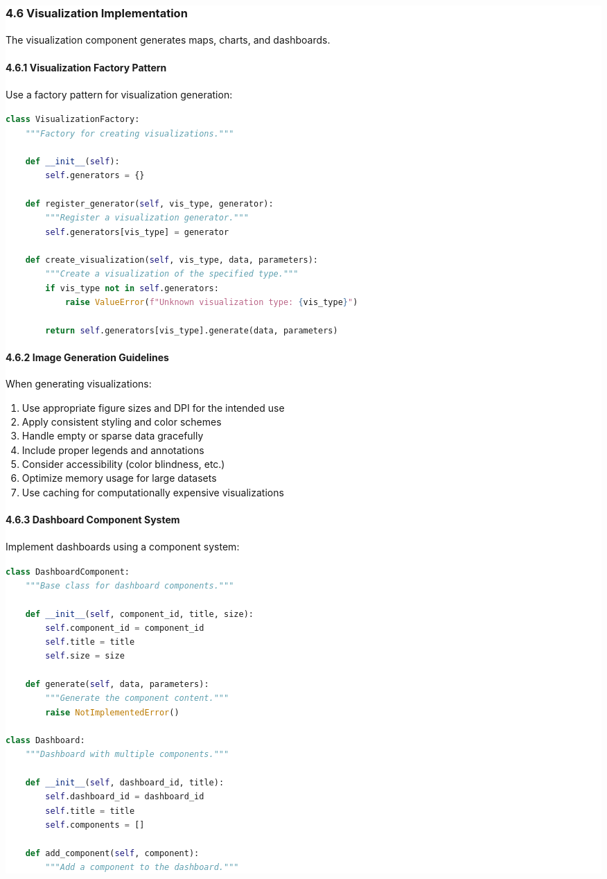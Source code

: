 
### 4.6 Visualization Implementation

The visualization component generates maps, charts, and dashboards.

#### 4.6.1 Visualization Factory Pattern

Use a factory pattern for visualization generation:

```python
class VisualizationFactory:
    """Factory for creating visualizations."""
    
    def __init__(self):
        self.generators = {}
        
    def register_generator(self, vis_type, generator):
        """Register a visualization generator."""
        self.generators[vis_type] = generator
        
    def create_visualization(self, vis_type, data, parameters):
        """Create a visualization of the specified type."""
        if vis_type not in self.generators:
            raise ValueError(f"Unknown visualization type: {vis_type}")
        
        return self.generators[vis_type].generate(data, parameters)
```

#### 4.6.2 Image Generation Guidelines

When generating visualizations:

1. Use appropriate figure sizes and DPI for the intended use
2. Apply consistent styling and color schemes
3. Handle empty or sparse data gracefully
4. Include proper legends and annotations
5. Consider accessibility (color blindness, etc.)
6. Optimize memory usage for large datasets
7. Use caching for computationally expensive visualizations

#### 4.6.3 Dashboard Component System

Implement dashboards using a component system:

```python
class DashboardComponent:
    """Base class for dashboard components."""
    
    def __init__(self, component_id, title, size):
        self.component_id = component_id
        self.title = title
        self.size = size
        
    def generate(self, data, parameters):
        """Generate the component content."""
        raise NotImplementedError()

class Dashboard:
    """Dashboard with multiple components."""
    
    def __init__(self, dashboard_id, title):
        self.dashboard_id = dashboard_id
        self.title = title
        self.components = []
        
    def add_component(self, component):
        """Add a component to the dashboard."""
```